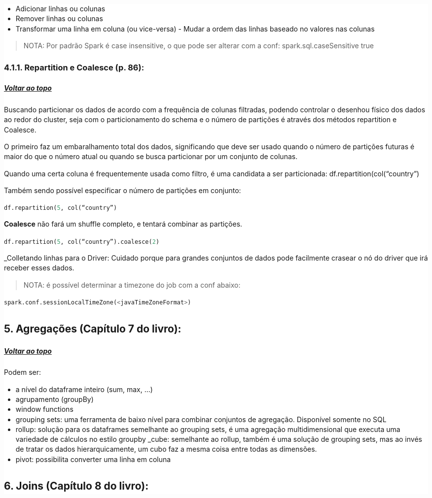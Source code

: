   * Adicionar linhas ou colunas 
  * Remover linhas ou colunas 
  * Transformar uma linha em coluna (ou vice-versa) - Mudar a ordem das linhas baseado no valores nas colunas 

  >NOTA:  Por padrão Spark é case insensitive, o que pode ser alterar com a conf: spark.sql.caseSensitive true 

<h3><a id="repartition-coalesce">4.1.1. Repartition e Coalesce (p. 86):</a></h3>

  ##### [Voltar ao topo](#topicos)
  Buscando particionar os dados de acordo com a frequência de colunas filtradas, podendo controlar o desenhou físico dos dados ao redor do cluster, seja com o particionamento do schema e o número de partições é através dos métodos repartition e Coalesce. 

  O primeiro faz um embaralhamento total dos dados, significando que deve ser usado quando o número de partições futuras é maior do que o número atual ou quando se busca particionar por um conjunto de colunas. 

  Quando uma certa coluna é frequentemente usada como filtro, é uma candidata a ser particionada: df.repartition(col(“country”) 

  Também sendo possível especificar o número de partições em conjunto: 
  ```python
  df.repartition(5, col(“country”) 
  ```

  **Coalesce** não fará um shuffle completo, e tentará combinar as partições. 
  ```python
  df.repartition(5, col(“country”).coalesce(2) 
  ```

  _Colletando linhas para o Driver: 
  Cuidado porque para grandes conjuntos de dados pode facilmente crasear o nó do driver que irá receber esses dados. 

  > NOTA: é possível determinar a timezone do job com a conf abaixo: 
  ```python
  spark.conf.sessionLocalTimeZone(<javaTimeZoneFormat>) 
  ```

<h2><a id="aggregations">5. Agregações (Capítulo 7 do livro):</a></h2>

  ##### [Voltar ao topo](#topicos)
  Podem ser: 
  * a nível do dataframe inteiro (sum, max, …) 
  * agrupamento (groupBy) 
  * window functions 
  * grouping sets: uma ferramenta de baixo nível para combinar conjuntos de agregação. Disponível somente no SQL 
  * rollup: solução para os dataframes semelhante ao grouping sets, é uma agregação multidimensional que executa uma variedade de cálculos no estilo groupby _cube: semelhante ao rollup, também é uma solução de grouping sets, mas ao invés de tratar os dados hierarquicamente, um cubo faz a mesma coisa entre todas as dimensões. 
  * pivot: possibilita converter uma linha em coluna 

<h2><a id="joins">6. Joins (Capítulo 8 do livro):</a></h2>
